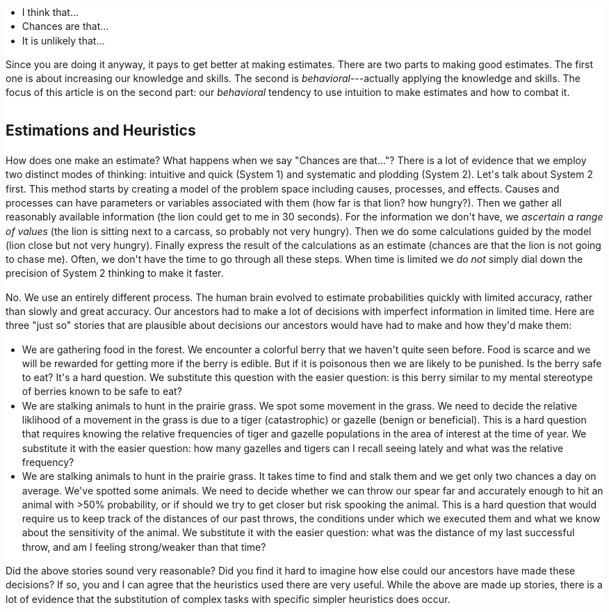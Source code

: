 - I think that...
- Chances are that...
- It is unlikely that...

Since you are doing it anyway, it pays to get better at making estimates. There are two parts to making good estimates. The first one is about increasing our knowledge and skills. The second is *behavioral*---actually applying the knowledge and skills. The focus of this article is on the second part: our *behavioral* tendency to use intuition to make estimates and how to combat it.

## Estimations and Heuristics

How does one make an estimate? What happens when we say "Chances are that..."? There is a lot of evidence that we employ two distinct modes of thinking: intuitive and quick (System 1) and systematic and plodding (System 2).
Let's talk about System 2 first. This method starts by creating a model of the problem space including causes, processes, and effects. Causes and processes can have parameters or variables associated with them (how far is that lion? how hungry?). Then we gather all reasonably available information (the lion could get to me in 30 seconds). For the information we don't have, we *ascertain a range of values* (the lion is sitting next to a carcass, so probably not very hungry). Then we do some calculations guided by the model (lion close but not very hungry). Finally express the result of the calculations as an estimate (chances are that the lion is not going to chase me). Often, we don't have the time to go through all these steps. When time is limited we *do not* simply dial down the precision of System 2 thinking to make it faster.

No. We use an entirely different process. The human brain evolved to estimate probabilities quickly with limited accuracy, rather than slowly and great accuracy. Our ancestors had to make a lot of decisions with imperfect information in limited time. Here are three "just so" stories that are plausible about decisions our ancestors would have had to make and how they'd make them:

* We are gathering food in the forest. We encounter a colorful berry that we haven't quite seen before. Food is scarce and we will be rewarded for getting more if the berry is edible. But if it is poisonous then we are likely to be punished. Is the berry safe to eat? It's a hard question. We substitute this question with the easier question: is this berry similar to my mental stereotype of berries known to be safe to eat?
* We are stalking animals to hunt in the prairie grass. We spot some movement in the grass. We need to decide the relative liklihood of a movement in the grass is due to a tiger (catastrophic) or gazelle (benign or beneficial). This is a hard question that requires knowing the relative frequencies of tiger and gazelle populations in the area of interest at the time of year. We substitute it with the easier question: how many gazelles and tigers can I recall seeing lately and what was the relative frequency?
* We are stalking animals to hunt in the prairie grass. It takes time to find and stalk them and we get only two chances a day on average. We've spotted some animals. We need to decide whether we can throw our spear far and accurately enough to hit an animal with >50% probability, or if should we try to get closer but risk spooking the animal. This is a hard question that would require us to keep track of the distances of our past throws, the conditions under which we executed them and what we know about the sensitivity of the animal. We substitute it with the easier question: what was the distance of my last successful throw, and am I feeling strong/weaker than that time?

Did the above stories sound very reasonable? Did you find it hard to imagine how else could our ancestors have made these decisions? If so, you and I can agree that the heuristics used there are very useful. While the above are made up stories, there is a lot of evidence that the substitution of complex tasks with specific simpler heuristics does occur.
